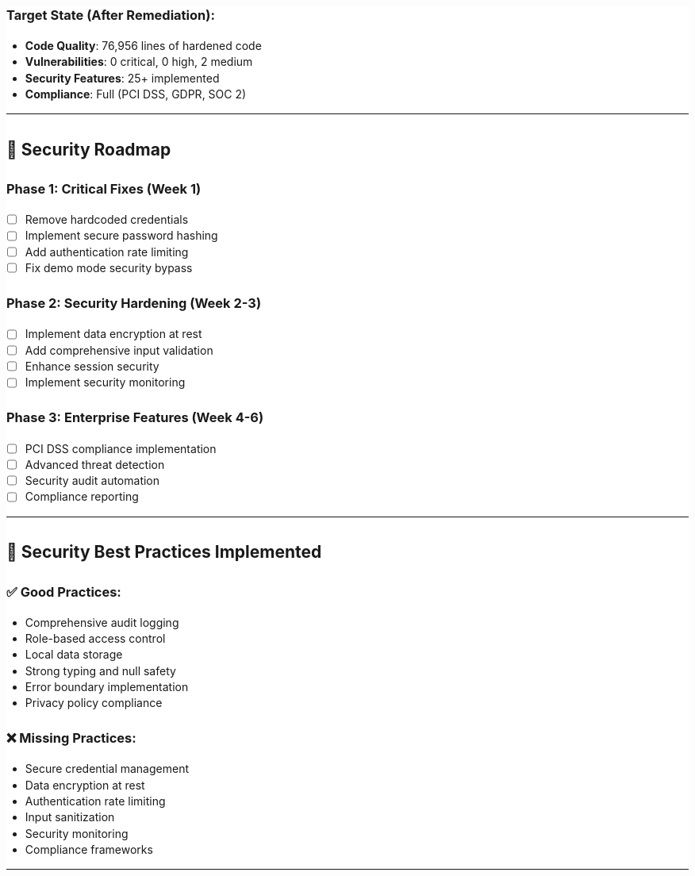 ### **Target State (After Remediation):**
- **Code Quality**: 76,956 lines of hardened code
- **Vulnerabilities**: 0 critical, 0 high, 2 medium
- **Security Features**: 25+ implemented
- **Compliance**: Full (PCI DSS, GDPR, SOC 2)

---

## 🎯 **Security Roadmap**

### **Phase 1: Critical Fixes (Week 1)**
- [ ] Remove hardcoded credentials
- [ ] Implement secure password hashing
- [ ] Add authentication rate limiting
- [ ] Fix demo mode security bypass

### **Phase 2: Security Hardening (Week 2-3)**
- [ ] Implement data encryption at rest
- [ ] Add comprehensive input validation
- [ ] Enhance session security
- [ ] Implement security monitoring

### **Phase 3: Enterprise Features (Week 4-6)**
- [ ] PCI DSS compliance implementation
- [ ] Advanced threat detection
- [ ] Security audit automation
- [ ] Compliance reporting

---

## 🔐 **Security Best Practices Implemented**

### **✅ Good Practices:**
- Comprehensive audit logging
- Role-based access control
- Local data storage
- Strong typing and null safety
- Error boundary implementation
- Privacy policy compliance

### **❌ Missing Practices:**
- Secure credential management
- Data encryption at rest
- Authentication rate limiting
- Input sanitization
- Security monitoring
- Compliance frameworks

---

